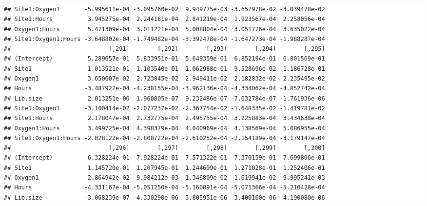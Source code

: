     ## Site1:Oxygen1       -5.995611e-04 -3.095760e-02  9.949775e-03 -3.657978e-02 -3.039478e-02
    ## Site1:Hours          3.945275e-04  2.244181e-04  2.841219e-04  1.923567e-04  2.258056e-04
    ## Oxygen1:Hours        5.471309e-04  3.011221e-04  5.008804e-04  3.051776e-04  3.635022e-04
    ## Site1:Oxygen1:Hours -3.648802e-04 -1.749482e-04 -3.392478e-04 -1.647273e-04 -1.988287e-04
    ##                            [,291]        [,292]        [,293]        [,294]        [,295]
    ## (Intercept)          5.289657e-01  5.833951e-01  5.649359e-01  6.852194e-01  6.801569e-01
    ## Site1                1.013521e-01  1.103540e-01  1.062988e-01  9.528696e-02  1.186728e-01
    ## Oxygen1              3.650607e-02  2.723845e-02  2.949411e-02  2.182832e-02  2.235495e-02
    ## Hours               -3.487922e-04 -4.238155e-04 -3.962136e-04 -4.334062e-04 -4.852742e-04
    ## Lib.size             2.013251e-06  1.960805e-07  9.232486e-07 -7.032784e-07 -1.761936e-06
    ## Site1:Oxygen1       -3.100414e-02 -2.077237e-02 -2.367754e-02 -1.648335e-02 -1.419781e-02
    ## Site1:Hours          2.178047e-04  2.732775e-04  2.495755e-04  3.225883e-04  3.434638e-04
    ## Oxygen1:Hours        3.499725e-04  4.398379e-04  4.040969e-04  4.138569e-04  5.086955e-04
    ## Site1:Oxygen1:Hours -2.028122e-04 -2.808722e-04 -2.610252e-04 -2.154189e-04 -3.179147e-04
    ##                            [,296]        [,297]        [,298]        [,299]        [,300]
    ## (Intercept)          6.328224e-01  7.928224e-01  7.571322e-01  7.370159e-01  7.699806e-01
    ## Site1                1.145720e-01  1.207945e-01  1.244699e-01  1.271028e-01  1.252406e-01
    ## Oxygen1              2.864942e-02  9.984212e-03  1.346809e-02  1.619941e-02  9.995241e-03
    ## Hours               -4.331167e-04 -5.051250e-04 -5.160891e-04 -5.071366e-04 -5.210428e-04
    ## Lib.size            -3.068239e-07 -4.330290e-06 -3.805951e-06 -3.400160e-06 -4.190080e-06
